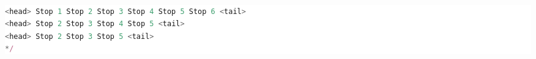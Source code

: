 ```javascript
<head> Stop 1 Stop 2 Stop 3 Stop 4 Stop 5 Stop 6 <tail>
<head> Stop 2 Stop 3 Stop 4 Stop 5 <tail>
<head> Stop 2 Stop 3 Stop 5 <tail>
*/
```
